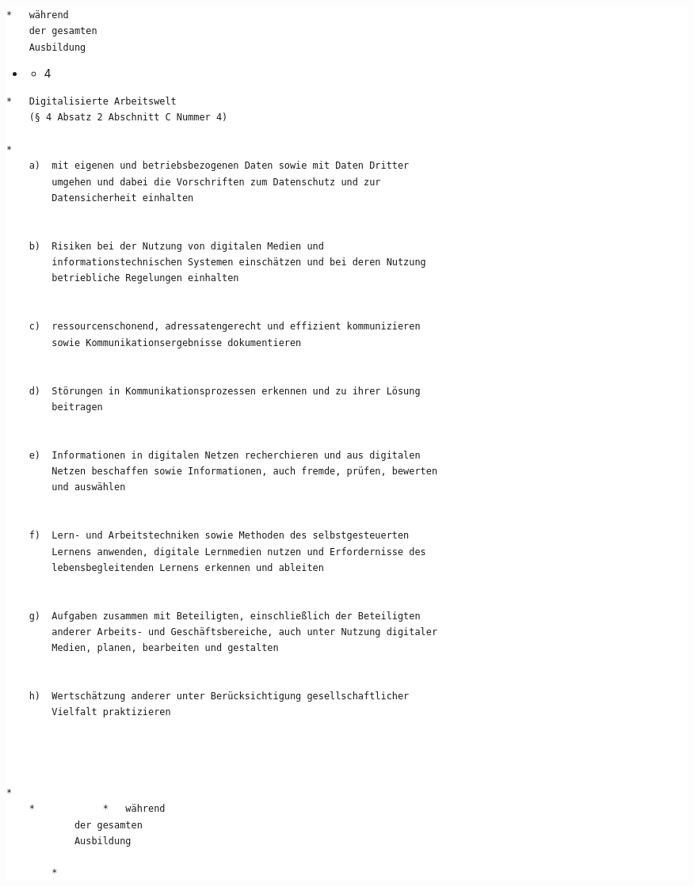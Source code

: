 


    *   während
        der gesamten
        Ausbildung


*    *   4

    *   Digitalisierte Arbeitswelt
        (§ 4 Absatz 2 Abschnitt C Nummer 4)

    *
        a)  mit eigenen und betriebsbezogenen Daten sowie mit Daten Dritter
            umgehen und dabei die Vorschriften zum Datenschutz und zur
            Datensicherheit einhalten


        b)  Risiken bei der Nutzung von digitalen Medien und
            informationstechnischen Systemen einschätzen und bei deren Nutzung
            betriebliche Regelungen einhalten


        c)  ressourcenschonend, adressatengerecht und effizient kommunizieren
            sowie Kommunikationsergebnisse dokumentieren


        d)  Störungen in Kommunikationsprozessen erkennen und zu ihrer Lösung
            beitragen


        e)  Informationen in digitalen Netzen recherchieren und aus digitalen
            Netzen beschaffen sowie Informationen, auch fremde, prüfen, bewerten
            und auswählen


        f)  Lern- und Arbeitstechniken sowie Methoden des selbstgesteuerten
            Lernens anwenden, digitale Lernmedien nutzen und Erfordernisse des
            lebensbegleitenden Lernens erkennen und ableiten


        g)  Aufgaben zusammen mit Beteiligten, einschließlich der Beteiligten
            anderer Arbeits- und Geschäftsbereiche, auch unter Nutzung digitaler
            Medien, planen, bearbeiten und gestalten


        h)  Wertschätzung anderer unter Berücksichtigung gesellschaftlicher
            Vielfalt praktizieren




    *
        *            *   während
                der gesamten
                Ausbildung

            *





